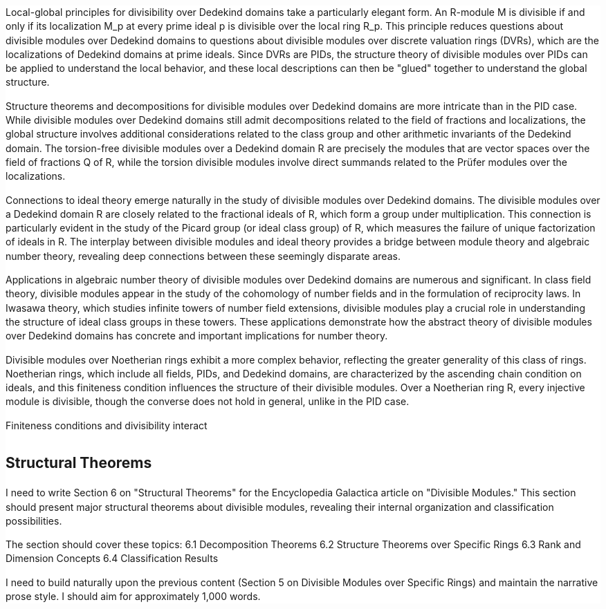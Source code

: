 Local-global principles for divisibility over Dedekind domains take a particularly elegant form. An R-module M is divisible if and only if its localization M_p at every prime ideal p is divisible over the local ring R_p. This principle reduces questions about divisible modules over Dedekind domains to questions about divisible modules over discrete valuation rings (DVRs), which are the localizations of Dedekind domains at prime ideals. Since DVRs are PIDs, the structure theory of divisible modules over PIDs can be applied to understand the local behavior, and these local descriptions can then be "glued" together to understand the global structure.

Structure theorems and decompositions for divisible modules over Dedekind domains are more intricate than in the PID case. While divisible modules over Dedekind domains still admit decompositions related to the field of fractions and localizations, the global structure involves additional considerations related to the class group and other arithmetic invariants of the Dedekind domain. The torsion-free divisible modules over a Dedekind domain R are precisely the modules that are vector spaces over the field of fractions Q of R, while the torsion divisible modules involve direct summands related to the Prüfer modules over the localizations.

Connections to ideal theory emerge naturally in the study of divisible modules over Dedekind domains. The divisible modules over a Dedekind domain R are closely related to the fractional ideals of R, which form a group under multiplication. This connection is particularly evident in the study of the Picard group (or ideal class group) of R, which measures the failure of unique factorization of ideals in R. The interplay between divisible modules and ideal theory provides a bridge between module theory and algebraic number theory, revealing deep connections between these seemingly disparate areas.

Applications in algebraic number theory of divisible modules over Dedekind domains are numerous and significant. In class field theory, divisible modules appear in the study of the cohomology of number fields and in the formulation of reciprocity laws. In Iwasawa theory, which studies infinite towers of number field extensions, divisible modules play a crucial role in understanding the structure of ideal class groups in these towers. These applications demonstrate how the abstract theory of divisible modules over Dedekind domains has concrete and important implications for number theory.

Divisible modules over Noetherian rings exhibit a more complex behavior, reflecting the greater generality of this class of rings. Noetherian rings, which include all fields, PIDs, and Dedekind domains, are characterized by the ascending chain condition on ideals, and this finiteness condition influences the structure of their divisible modules. Over a Noetherian ring R, every injective module is divisible, though the converse does not hold in general, unlike in the PID case.

Finiteness conditions and divisibility interact

## Structural Theorems

<think>I need to write Section 6 on "Structural Theorems" for the Encyclopedia Galactica article on "Divisible Modules." This section should present major structural theorems about divisible modules, revealing their internal organization and classification possibilities.

The section should cover these topics:
6.1 Decomposition Theorems
6.2 Structure Theorems over Specific Rings
6.3 Rank and Dimension Concepts
6.4 Classification Results

I need to build naturally upon the previous content (Section 5 on Divisible Modules over Specific Rings) and maintain the narrative prose style. I should aim for approximately 1,000 words.
